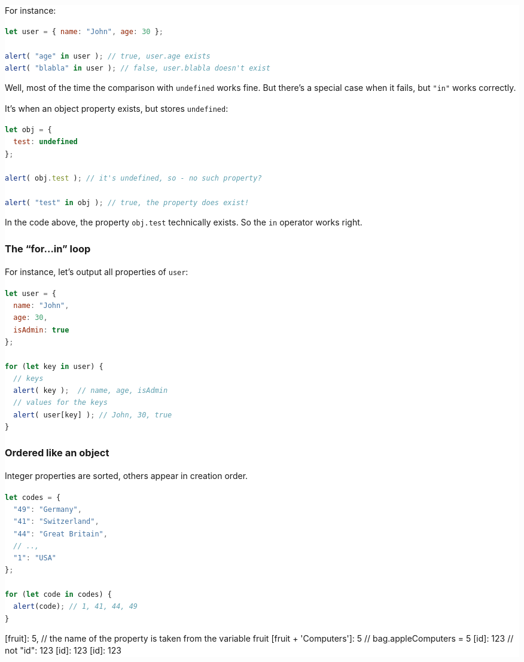 For instance:

```jsx
let user = { name: "John", age: 30 };

alert( "age" in user ); // true, user.age exists
alert( "blabla" in user ); // false, user.blabla doesn't exist
```

Well, most of the time the comparison with `undefined` works fine. But there’s a special case when it fails, but `"in"` works correctly.

It’s when an object property exists, but stores `undefined`:

```jsx
let obj = {
  test: undefined
};

alert( obj.test ); // it's undefined, so - no such property?

alert( "test" in obj ); // true, the property does exist!
```

In the code above, the property `obj.test` technically exists. So the `in` operator works right.

### **The “for…in” loop**

For instance, let’s output all properties of `user`:

```jsx
let user = {
  name: "John",
  age: 30,
  isAdmin: true
};

for (let key in user) {
  // keys
  alert( key );  // name, age, isAdmin
  // values for the keys
  alert( user[key] ); // John, 30, true
}
```

### **Ordered like an object**

Integer properties are sorted, others appear in creation order.

```jsx
let codes = {
  "49": "Germany",
  "41": "Switzerland",
  "44": "Great Britain",
  // ..,
  "1": "USA"
};

for (let code in codes) {
  alert(code); // 1, 41, 44, 49
}
```


  [fruit]: 5, // the name of the property is taken from the variable fruit
  [fruit + 'Computers']: 5 // bag.appleComputers = 5
  [id]: 123 // not "id": 123
  [id]: 123
  [id]: 123